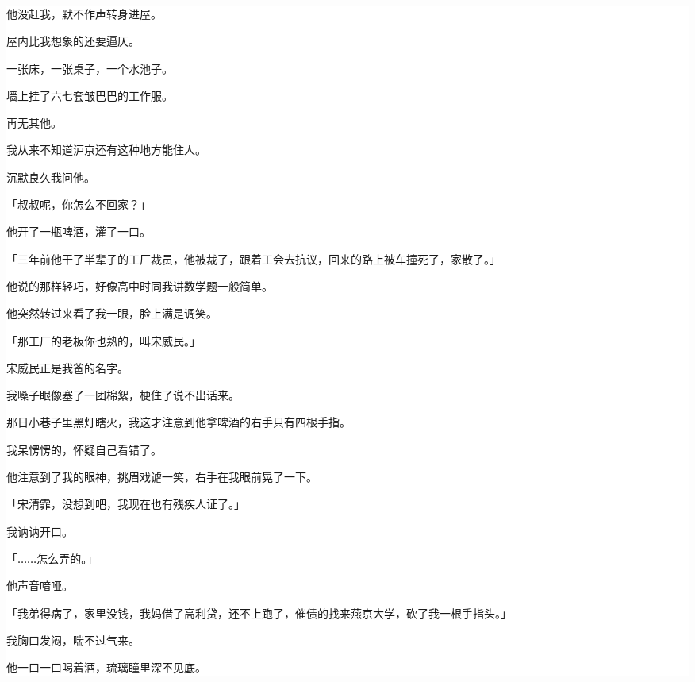 他没赶我，默不作声转身进屋。


屋内比我想象的还要逼仄。


一张床，一张桌子，一个水池子。


墙上挂了六七套皱巴巴的工作服。


再无其他。


我从来不知道沪京还有这种地方能住人。


沉默良久我问他。


「叔叔呢，你怎么不回家？」


他开了一瓶啤酒，灌了一口。


「三年前他干了半辈子的工厂裁员，他被裁了，跟着工会去抗议，回来的路上被车撞死了，家散了。」


他说的那样轻巧，好像高中时同我讲数学题一般简单。


他突然转过来看了我一眼，脸上满是调笑。


「那工厂的老板你也熟的，叫宋威民。」


宋威民正是我爸的名字。


我嗓子眼像塞了一团棉絮，梗住了说不出话来。


那日小巷子里黑灯瞎火，我这才注意到他拿啤酒的右手只有四根手指。


我呆愣愣的，怀疑自己看错了。


他注意到了我的眼神，挑眉戏谑一笑，右手在我眼前晃了一下。


「宋清霏，没想到吧，我现在也有残疾人证了。」


我讷讷开口。


「……怎么弄的。」


他声音喑哑。


「我弟得病了，家里没钱，我妈借了高利贷，还不上跑了，催债的找来燕京大学，砍了我一根手指头。」


我胸口发闷，喘不过气来。


他一口一口喝着酒，琉璃瞳里深不见底。
